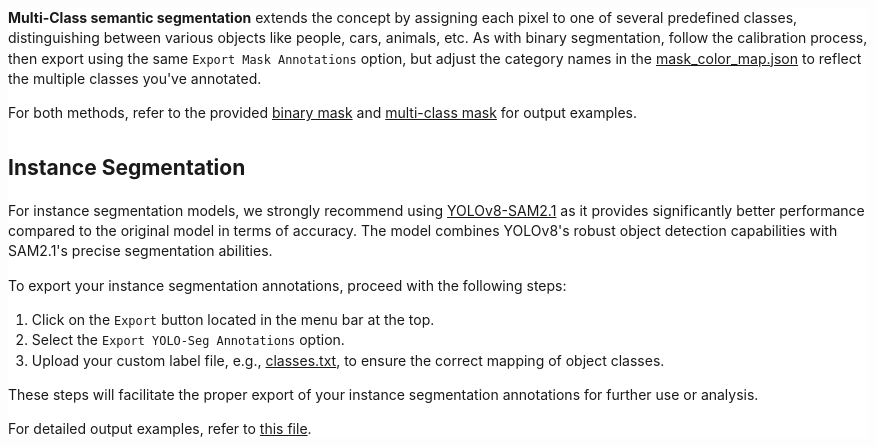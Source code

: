 **Multi-Class semantic segmentation** extends the concept by assigning each pixel to one of several predefined classes, distinguishing between various objects like people, cars, animals, etc. As with binary segmentation, follow the calibration process, then export using the same `Export Mask Annotations` option, but adjust the category names in the [mask_color_map.json](./multiclass_semantic_segmentation/mask_color_map.json) to reflect the multiple classes you've annotated.

For both methods, refer to the provided [binary mask](./binary_semantic_segmentation/masks/cat_dog.png) and [multi-class mask](./multiclass_semantic_segmentation/masks/cat_dog.png) for output examples.


## Instance Segmentation

For instance segmentation models, we strongly recommend using [YOLOv8-SAM2.1](../../anylabeling/configs/auto_labeling/yolov8s_sam2_hiera_base.yaml) as it provides significantly better performance compared to the original model in terms of accuracy. The model combines YOLOv8's robust object detection capabilities with SAM2.1's precise segmentation abilities.

To export your instance segmentation annotations, proceed with the following steps:
1. Click on the `Export` button located in the menu bar at the top.
2. Select the `Export YOLO-Seg Annotations` option.
3. Upload your custom label file, e.g., [classes.txt](./instance_segmentation/classes.txt), to ensure the correct mapping of object classes.

These steps will facilitate the proper export of your instance segmentation annotations for further use or analysis.

For detailed output examples, refer to [this file](./instance_segmentation/labels/cat_dog.txt).
